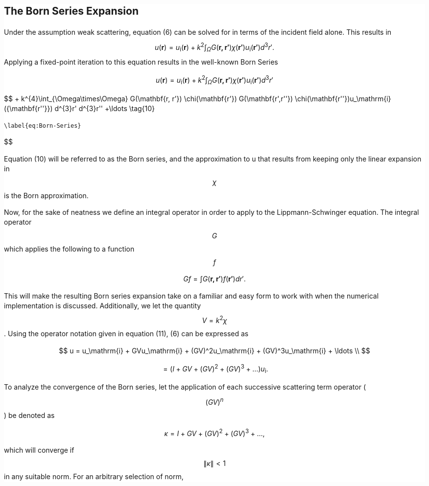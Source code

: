 ## The Born Series Expansion
Under the assumption weak scattering, equation (6) can be solved for in terms of the incident field alone. This results in 
$$
    u(\mathbf{r}) =u_{\textrm{i}}(\mathbf{r}) + k^{2}\int_\Omega G(\mathbf{r, r'}) \chi(\mathbf{r'})u_\mathrm{i}({\mathbf{r'}})d^{3}r'. \tag{9}
    \label{eq:Lippmann2}
$$
Applying a fixed-point iteration to this equation results in the well-known Born Series


$$
    u(\mathbf{r})  =u_{\textrm{i}}(\mathbf{r}) + k^{2}\int_\Omega G(\mathbf{r, r'}) \chi(\mathbf{r'})u_\mathrm{i}({\mathbf{r'}})d^{3}r' 
$$

$$
    + k^{4}\int_{\Omega\times\Omega} G(\mathbf{r, r'}) \chi(\mathbf{r'}) G(\mathbf{r',r''}) \chi(\mathbf{r''})u_\mathrm{i}({\mathbf{r''}}) d^{3}r' d^{3}r'' +\ldots \tag{10}
    
    \label{eq:Born-Series}
$$

Equation (10) will be referred to as the Born series, and the approximation to u that results from keeping only the linear expansion in $$\chi$$ is the Born approximation. 

Now, for the sake of neatness we define an integral operator in order to apply to the Lippmann-Schwinger equation. The integral operator $$G$$ which applies the following to a function $$f$$

$$
    Gf = \int G(\mathbf{r, r'}) f(\mathbf{r'})dr'. \tag{11}
    \label{eq:G_operator}
$$

This will make the resulting Born series expansion take on a familiar and easy form to work with when the numerical implementation is discussed. Additionally, we let the quantity $$V = k^2\chi$$. 
Using the operator notation given in equation (11), (6) can be expressed as

$$
    u  = u_\mathrm{i} + GVu_\mathrm{i} + (GV)^2u_\mathrm{i} + (GV)^3u_\mathrm{i} + \ldots \\
$$

$$
    = (I + GV + (GV)^2 + (GV)^3 +\ldots)u_\mathrm{i}. \tag{12}
    \label{eq:operator_Born-Series}
$$

To analyze the convergence of the Born series, let the application of each successive scattering term operator ($$(GV)^n$$) be denoted as

$$    
    \kappa = I + GV + (GV)^2 + (GV)^3 +\ldots, 
$$

which will converge if $$\|\kappa\|< 1 $$ in any suitable norm. For an arbitrary selection of norm,
